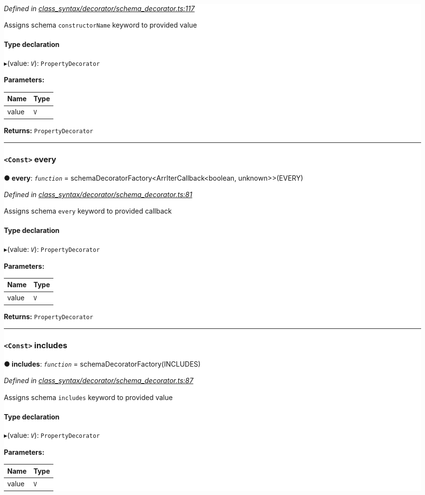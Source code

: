 *Defined in [class_syntax/decorator/schema_decorator.ts:117](https://github.com/krnik/vjs-validator/blob/c79d80e/src/class_syntax/decorator/schema_decorator.ts#L117)*

Assigns schema `constructorName` keyword to provided value

#### Type declaration
▸(value: *`V`*): `PropertyDecorator`

**Parameters:**

| Name | Type |
| ------ | ------ |
| value | `V` |

**Returns:** `PropertyDecorator`

___
<a id="every"></a>

### `<Const>` every

**● every**: *`function`* =  schemaDecoratorFactory<ArrIterCallback<boolean, unknown>>(EVERY)

*Defined in [class_syntax/decorator/schema_decorator.ts:81](https://github.com/krnik/vjs-validator/blob/c79d80e/src/class_syntax/decorator/schema_decorator.ts#L81)*

Assigns schema `every` keyword to provided callback

#### Type declaration
▸(value: *`V`*): `PropertyDecorator`

**Parameters:**

| Name | Type |
| ------ | ------ |
| value | `V` |

**Returns:** `PropertyDecorator`

___
<a id="includes"></a>

### `<Const>` includes

**● includes**: *`function`* =  schemaDecoratorFactory<unknown>(INCLUDES)

*Defined in [class_syntax/decorator/schema_decorator.ts:87](https://github.com/krnik/vjs-validator/blob/c79d80e/src/class_syntax/decorator/schema_decorator.ts#L87)*

Assigns schema `includes` keyword to provided value

#### Type declaration
▸(value: *`V`*): `PropertyDecorator`

**Parameters:**

| Name | Type |
| ------ | ------ |
| value | `V` |
